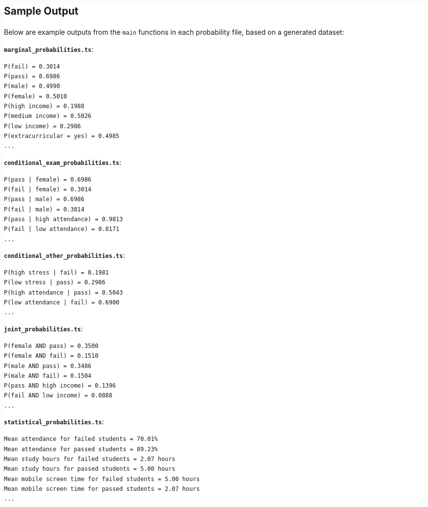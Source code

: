 ## Sample Output

Below are example outputs from the `main` functions in each probability file, based on a generated dataset:

**`marginal_probabilities.ts`**:

```
P(fail) = 0.3014
P(pass) = 0.6986
P(male) = 0.4990
P(female) = 0.5010
P(high income) = 0.1988
P(medium income) = 0.5026
P(low income) = 0.2986
P(extracurricular = yes) = 0.4985
...
```

**`conditional_exam_probabilities.ts`**:

```
P(pass | female) = 0.6986
P(fail | female) = 0.3014
P(pass | male) = 0.6986
P(fail | male) = 0.3014
P(pass | high attendance) = 0.9813
P(fail | low attendance) = 0.8171
...
```

**`conditional_other_probabilities.ts`**:

```
P(high stress | fail) = 0.1981
P(low stress | pass) = 0.2986
P(high attendance | pass) = 0.5043
P(low attendance | fail) = 0.6900
...
```

**`joint_probabilities.ts`**:

```
P(female AND pass) = 0.3500
P(female AND fail) = 0.1510
P(male AND pass) = 0.3486
P(male AND fail) = 0.1504
P(pass AND high income) = 0.1396
P(fail AND low income) = 0.0888
...
```

**`statistical_probabilities.ts`**:

```
Mean attendance for failed students = 70.01%
Mean attendance for passed students = 89.23%
Mean study hours for failed students = 2.07 hours
Mean study hours for passed students = 5.00 hours
Mean mobile screen time for failed students = 5.00 hours
Mean mobile screen time for passed students = 2.07 hours
...
```
